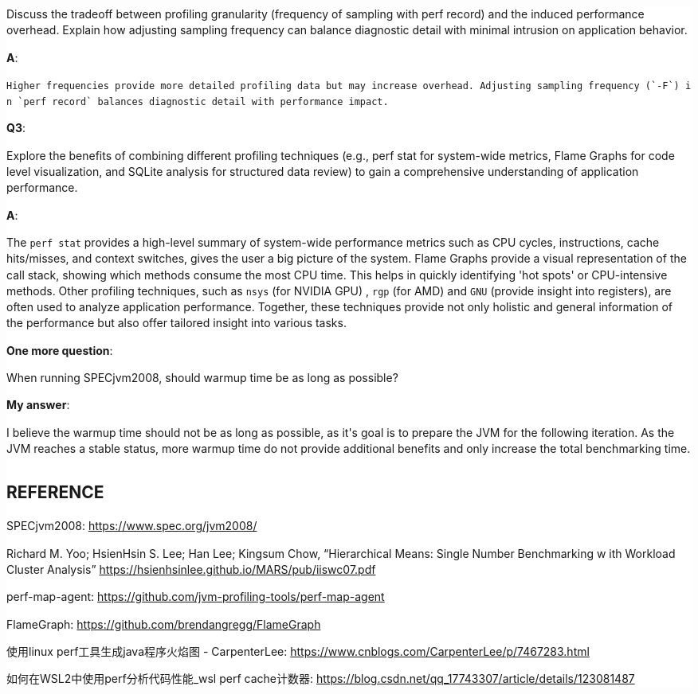    Discuss the tradeoff between profiling granularity (frequency of sampling with perf record) and the induced performance overhead. Explain how adjusting sampling frequency can balance diagnostic detail with minimal intrusion on application behavior.
   
   **A**:
   
    Higher frequencies provide more detailed profiling data but may increase overhead. Adjusting sampling frequency (`-F`) in `perf record` balances diagnostic detail with performance impact.

   **Q3**:

   Explore the benefits of combining different profiling techniques (e.g., perf stat for system-wide metrics, Flame Graphs for code level visualization, and SQLite analysis for structured data review) to gain a comprehensive understanding of application performance.

   **A**:
   
   The `perf stat` provides a high-level summary of system-wide performance metrics such as CPU cycles, instructions, cache hits/misses, and context switches, gives the user a big picture of the system. Flame Graphs provide a visual representation of the call stack, showing which methods consume the most CPU time. This helps in quickly identifying 'hot spots' or CPU-intensive methods. Other profiling techniques, such as `nsys` (for NVIDIA GPU) , `rgp` (for AMD) and `GNU` (provide insight into registers), are often used to analyze application performance. Together, these techniques provide not only holistic and general information of the performance but also offer tailored insight into various tasks.

   

   **One more question**:

   When running SPECjvm2008, should warmup time be as long as possible?

   **My answer**:

   I believe the warmup time should not be as long as possible, as it's goal is to prepare the JVM for the following iteration. As the JVM reaches a stable 	status, more warmup time do not provide additional benefits and only increase the total benchmarking time.

   

## REFERENCE

SPECjvm2008: https://www.spec.org/jvm2008/ 

Richard M. Yoo; HsienHsin S. Lee; Han Lee; Kingsum Chow, “Hierarchical Means: Single Number Benchmarking w ith Workload Cluster Analysis” https://hsienhsinlee.github.io/MARS/pub/iiswc07.pdf 

perf-map-agent: https://github.com/jvm-profiling-tools/perf-map-agent

FlameGraph: https://github.com/brendangregg/FlameGraph

使用linux perf工具生成java程序火焰图 - CarpenterLee: https://www.cnblogs.com/CarpenterLee/p/7467283.html

如何在WSL2中使用perf分析代码性能_wsl perf cache计数器: https://blog.csdn.net/qq_17743307/article/details/123081487




